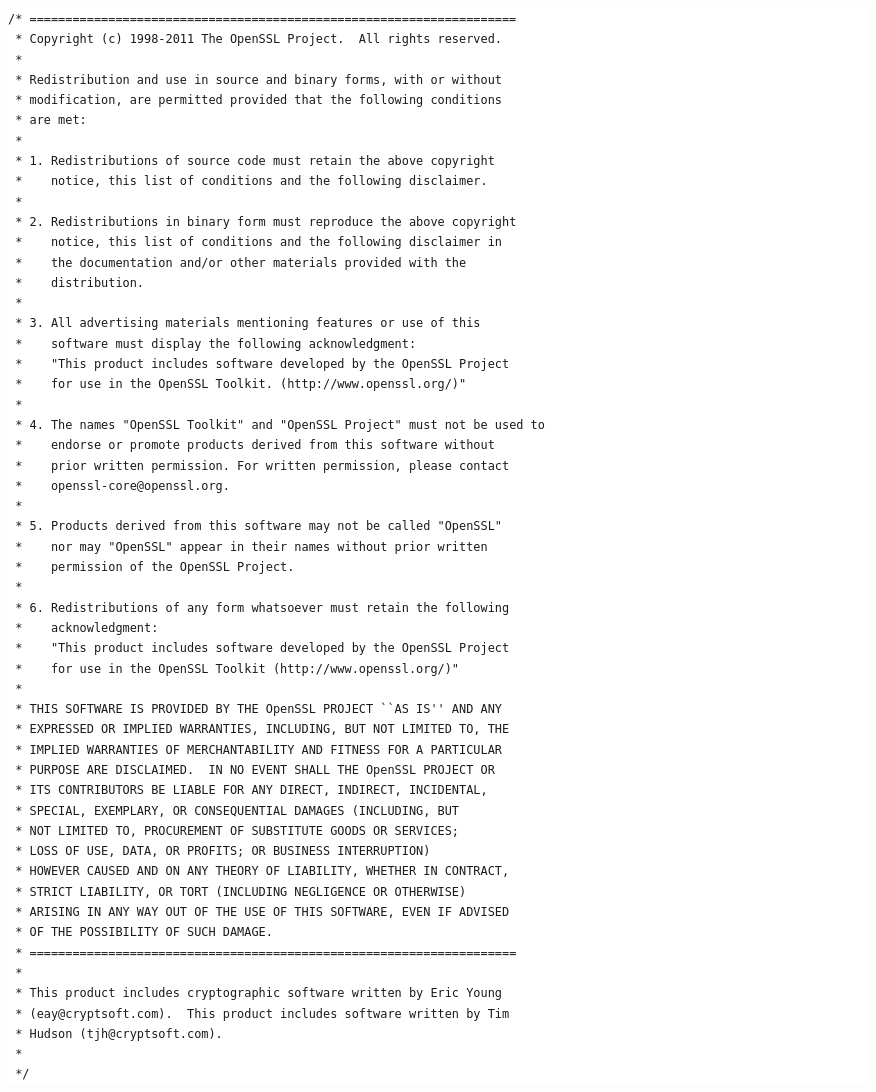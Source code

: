 	/* ====================================================================
	 * Copyright (c) 1998-2011 The OpenSSL Project.  All rights reserved.
	 *
	 * Redistribution and use in source and binary forms, with or without
	 * modification, are permitted provided that the following conditions
	 * are met:
	 *
	 * 1. Redistributions of source code must retain the above copyright
	 *    notice, this list of conditions and the following disclaimer. 
	 *
	 * 2. Redistributions in binary form must reproduce the above copyright
	 *    notice, this list of conditions and the following disclaimer in
	 *    the documentation and/or other materials provided with the
	 *    distribution.
	 *
	 * 3. All advertising materials mentioning features or use of this
	 *    software must display the following acknowledgment:
	 *    "This product includes software developed by the OpenSSL Project
	 *    for use in the OpenSSL Toolkit. (http://www.openssl.org/)"
	 *
	 * 4. The names "OpenSSL Toolkit" and "OpenSSL Project" must not be used to
	 *    endorse or promote products derived from this software without
	 *    prior written permission. For written permission, please contact
	 *    openssl-core@openssl.org.
	 *
	 * 5. Products derived from this software may not be called "OpenSSL"
	 *    nor may "OpenSSL" appear in their names without prior written
	 *    permission of the OpenSSL Project.
	 *
	 * 6. Redistributions of any form whatsoever must retain the following
	 *    acknowledgment:
	 *    "This product includes software developed by the OpenSSL Project
	 *    for use in the OpenSSL Toolkit (http://www.openssl.org/)"
	 *
	 * THIS SOFTWARE IS PROVIDED BY THE OpenSSL PROJECT ``AS IS'' AND ANY
	 * EXPRESSED OR IMPLIED WARRANTIES, INCLUDING, BUT NOT LIMITED TO, THE
	 * IMPLIED WARRANTIES OF MERCHANTABILITY AND FITNESS FOR A PARTICULAR
	 * PURPOSE ARE DISCLAIMED.  IN NO EVENT SHALL THE OpenSSL PROJECT OR
	 * ITS CONTRIBUTORS BE LIABLE FOR ANY DIRECT, INDIRECT, INCIDENTAL,
	 * SPECIAL, EXEMPLARY, OR CONSEQUENTIAL DAMAGES (INCLUDING, BUT
	 * NOT LIMITED TO, PROCUREMENT OF SUBSTITUTE GOODS OR SERVICES;
	 * LOSS OF USE, DATA, OR PROFITS; OR BUSINESS INTERRUPTION)
	 * HOWEVER CAUSED AND ON ANY THEORY OF LIABILITY, WHETHER IN CONTRACT,
	 * STRICT LIABILITY, OR TORT (INCLUDING NEGLIGENCE OR OTHERWISE)
	 * ARISING IN ANY WAY OUT OF THE USE OF THIS SOFTWARE, EVEN IF ADVISED
	 * OF THE POSSIBILITY OF SUCH DAMAGE.
	 * ====================================================================
	 *
	 * This product includes cryptographic software written by Eric Young
	 * (eay@cryptsoft.com).  This product includes software written by Tim
	 * Hudson (tjh@cryptsoft.com).
	 *
	 */
